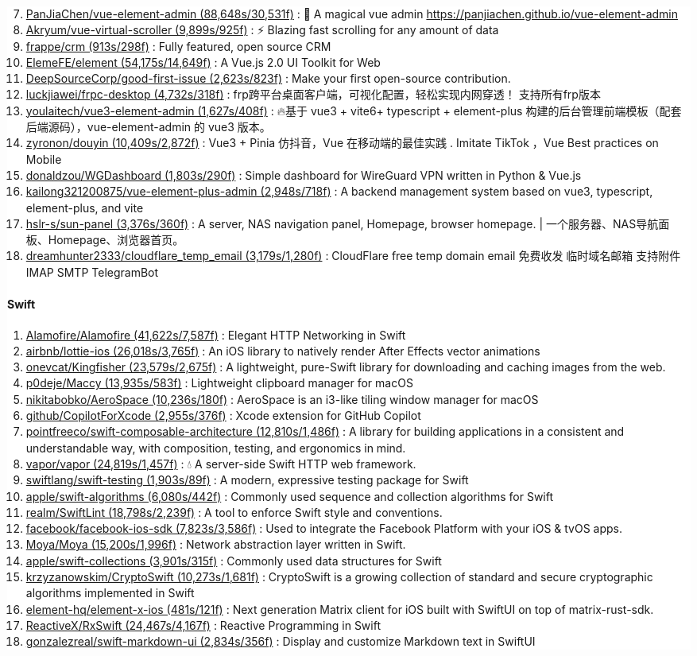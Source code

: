 7. [PanJiaChen/vue-element-admin (88,648s/30,531f)](https://github.com/PanJiaChen/vue-element-admin) : 🎉 A magical vue admin https://panjiachen.github.io/vue-element-admin
8. [Akryum/vue-virtual-scroller (9,899s/925f)](https://github.com/Akryum/vue-virtual-scroller) : ⚡️ Blazing fast scrolling for any amount of data
9. [frappe/crm (913s/298f)](https://github.com/frappe/crm) : Fully featured, open source CRM
10. [ElemeFE/element (54,175s/14,649f)](https://github.com/ElemeFE/element) : A Vue.js 2.0 UI Toolkit for Web
11. [DeepSourceCorp/good-first-issue (2,623s/823f)](https://github.com/DeepSourceCorp/good-first-issue) : Make your first open-source contribution.
12. [luckjiawei/frpc-desktop (4,732s/318f)](https://github.com/luckjiawei/frpc-desktop) : frp跨平台桌面客户端，可视化配置，轻松实现内网穿透！ 支持所有frp版本
13. [youlaitech/vue3-element-admin (1,627s/408f)](https://github.com/youlaitech/vue3-element-admin) : 🔥基于 vue3 + vite6+ typescript + element-plus 构建的后台管理前端模板（配套后端源码），vue-element-admin 的 vue3 版本。
14. [zyronon/douyin (10,409s/2,872f)](https://github.com/zyronon/douyin) : Vue3 + Pinia 仿抖音，Vue 在移动端的最佳实践 . Imitate TikTok ，Vue Best practices on Mobile
15. [donaldzou/WGDashboard (1,803s/290f)](https://github.com/donaldzou/WGDashboard) : Simple dashboard for WireGuard VPN written in Python & Vue.js
16. [kailong321200875/vue-element-plus-admin (2,948s/718f)](https://github.com/kailong321200875/vue-element-plus-admin) : A backend management system based on vue3, typescript, element-plus, and vite
17. [hslr-s/sun-panel (3,376s/360f)](https://github.com/hslr-s/sun-panel) : A server, NAS navigation panel, Homepage, browser homepage. | 一个服务器、NAS导航面板、Homepage、浏览器首页。
18. [dreamhunter2333/cloudflare_temp_email (3,179s/1,280f)](https://github.com/dreamhunter2333/cloudflare_temp_email) : CloudFlare free temp domain email 免费收发 临时域名邮箱 支持附件 IMAP SMTP TelegramBot

#### Swift
1. [Alamofire/Alamofire (41,622s/7,587f)](https://github.com/Alamofire/Alamofire) : Elegant HTTP Networking in Swift
2. [airbnb/lottie-ios (26,018s/3,765f)](https://github.com/airbnb/lottie-ios) : An iOS library to natively render After Effects vector animations
3. [onevcat/Kingfisher (23,579s/2,675f)](https://github.com/onevcat/Kingfisher) : A lightweight, pure-Swift library for downloading and caching images from the web.
4. [p0deje/Maccy (13,935s/583f)](https://github.com/p0deje/Maccy) : Lightweight clipboard manager for macOS
5. [nikitabobko/AeroSpace (10,236s/180f)](https://github.com/nikitabobko/AeroSpace) : AeroSpace is an i3-like tiling window manager for macOS
6. [github/CopilotForXcode (2,955s/376f)](https://github.com/github/CopilotForXcode) : Xcode extension for GitHub Copilot
7. [pointfreeco/swift-composable-architecture (12,810s/1,486f)](https://github.com/pointfreeco/swift-composable-architecture) : A library for building applications in a consistent and understandable way, with composition, testing, and ergonomics in mind.
8. [vapor/vapor (24,819s/1,457f)](https://github.com/vapor/vapor) : 💧 A server-side Swift HTTP web framework.
9. [swiftlang/swift-testing (1,903s/89f)](https://github.com/swiftlang/swift-testing) : A modern, expressive testing package for Swift
10. [apple/swift-algorithms (6,080s/442f)](https://github.com/apple/swift-algorithms) : Commonly used sequence and collection algorithms for Swift
11. [realm/SwiftLint (18,798s/2,239f)](https://github.com/realm/SwiftLint) : A tool to enforce Swift style and conventions.
12. [facebook/facebook-ios-sdk (7,823s/3,586f)](https://github.com/facebook/facebook-ios-sdk) : Used to integrate the Facebook Platform with your iOS & tvOS apps.
13. [Moya/Moya (15,200s/1,996f)](https://github.com/Moya/Moya) : Network abstraction layer written in Swift.
14. [apple/swift-collections (3,901s/315f)](https://github.com/apple/swift-collections) : Commonly used data structures for Swift
15. [krzyzanowskim/CryptoSwift (10,273s/1,681f)](https://github.com/krzyzanowskim/CryptoSwift) : CryptoSwift is a growing collection of standard and secure cryptographic algorithms implemented in Swift
16. [element-hq/element-x-ios (481s/121f)](https://github.com/element-hq/element-x-ios) : Next generation Matrix client for iOS built with SwiftUI on top of matrix-rust-sdk.
17. [ReactiveX/RxSwift (24,467s/4,167f)](https://github.com/ReactiveX/RxSwift) : Reactive Programming in Swift
18. [gonzalezreal/swift-markdown-ui (2,834s/356f)](https://github.com/gonzalezreal/swift-markdown-ui) : Display and customize Markdown text in SwiftUI